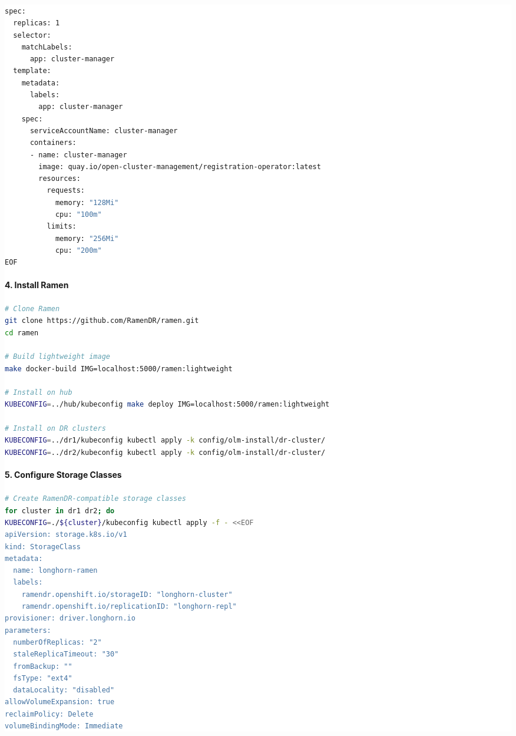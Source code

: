 ```bash
spec:
  replicas: 1
  selector:
    matchLabels:
      app: cluster-manager
  template:
    metadata:
      labels:
        app: cluster-manager
    spec:
      serviceAccountName: cluster-manager
      containers:
      - name: cluster-manager
        image: quay.io/open-cluster-management/registration-operator:latest
        resources:
          requests:
            memory: "128Mi"
            cpu: "100m"
          limits:
            memory: "256Mi"
            cpu: "200m"
EOF
```

#### 4. Install Ramen

```bash
# Clone Ramen
git clone https://github.com/RamenDR/ramen.git
cd ramen

# Build lightweight image
make docker-build IMG=localhost:5000/ramen:lightweight

# Install on hub
KUBECONFIG=../hub/kubeconfig make deploy IMG=localhost:5000/ramen:lightweight

# Install on DR clusters
KUBECONFIG=../dr1/kubeconfig kubectl apply -k config/olm-install/dr-cluster/
KUBECONFIG=../dr2/kubeconfig kubectl apply -k config/olm-install/dr-cluster/
```

#### 5. Configure Storage Classes

```bash
# Create RamenDR-compatible storage classes
for cluster in dr1 dr2; do
KUBECONFIG=./${cluster}/kubeconfig kubectl apply -f - <<EOF
apiVersion: storage.k8s.io/v1
kind: StorageClass
metadata:
  name: longhorn-ramen
  labels:
    ramendr.openshift.io/storageID: "longhorn-cluster"
    ramendr.openshift.io/replicationID: "longhorn-repl"
provisioner: driver.longhorn.io
parameters:
  numberOfReplicas: "2"
  staleReplicaTimeout: "30"
  fromBackup: ""
  fsType: "ext4"
  dataLocality: "disabled"
allowVolumeExpansion: true
reclaimPolicy: Delete
volumeBindingMode: Immediate
```
